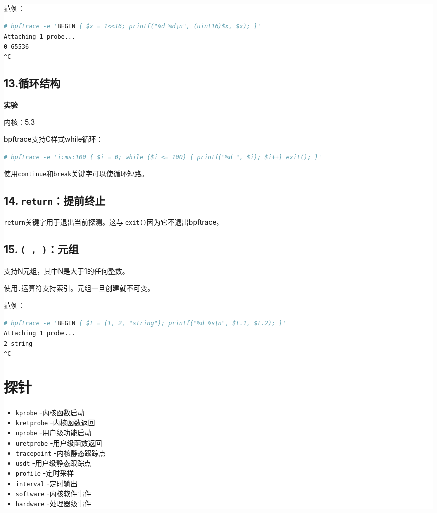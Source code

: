 
范例：

```sh
# bpftrace -e 'BEGIN { $x = 1<<16; printf("%d %d\n", (uint16)$x, $x); }'
Attaching 1 probe...
0 65536
^C
```

## 13.循环结构

**实验**

内核：5.3

bpftrace支持C样式while循环：

```sh
# bpftrace -e 'i:ms:100 { $i = 0; while ($i <= 100) { printf("%d ", $i); $i++} exit(); }'
```

使用`continue`和`break`关键字可以使循环短路。

## 14. `return`：提前终止

`return`关键字用于退出当前探测。这与 `exit()`因为它不退出bpftrace。

## 15. `( , )`：元组

支持N元组，其中N是大于1的任何整数。

使用`.`运算符支持索引。元组一旦创建就不可变。

范例：

```sh
# bpftrace -e 'BEGIN { $t = (1, 2, "string"); printf("%d %s\n", $t.1, $t.2); }'
Attaching 1 probe...
2 string
^C
```



# 探针

- `kprobe` -内核函数启动
- `kretprobe` -内核函数返回
- `uprobe` -用户级功能启动
- `uretprobe` -用户级函数返回
- `tracepoint` -内核静态跟踪点
- `usdt` -用户级静态跟踪点
- `profile` -定时采样
- `interval` -定时输出
- `software` -内核软件事件
- `hardware` -处理器级事件
